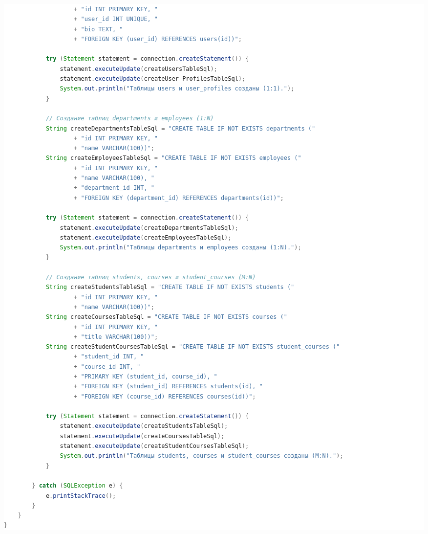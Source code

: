 ```java
                    + "id INT PRIMARY KEY, "
                    + "user_id INT UNIQUE, "
                    + "bio TEXT, "
                    + "FOREIGN KEY (user_id) REFERENCES users(id))";

            try (Statement statement = connection.createStatement()) {
                statement.executeUpdate(createUsersTableSql);
                statement.executeUpdate(createUser ProfilesTableSql);
                System.out.println("Таблицы users и user_profiles созданы (1:1).");
            }

            // Создание таблиц departments и employees (1:N)
            String createDepartmentsTableSql = "CREATE TABLE IF NOT EXISTS departments ("
                    + "id INT PRIMARY KEY, "
                    + "name VARCHAR(100))";
            String createEmployeesTableSql = "CREATE TABLE IF NOT EXISTS employees ("
                    + "id INT PRIMARY KEY, "
                    + "name VARCHAR(100), "
                    + "department_id INT, "
                    + "FOREIGN KEY (department_id) REFERENCES departments(id))";

            try (Statement statement = connection.createStatement()) {
                statement.executeUpdate(createDepartmentsTableSql);
                statement.executeUpdate(createEmployeesTableSql);
                System.out.println("Таблицы departments и employees созданы (1:N).");
            }

            // Создание таблиц students, courses и student_courses (M:N)
            String createStudentsTableSql = "CREATE TABLE IF NOT EXISTS students ("
                    + "id INT PRIMARY KEY, "
                    + "name VARCHAR(100))";
            String createCoursesTableSql = "CREATE TABLE IF NOT EXISTS courses ("
                    + "id INT PRIMARY KEY, "
                    + "title VARCHAR(100))";
            String createStudentCoursesTableSql = "CREATE TABLE IF NOT EXISTS student_courses ("
                    + "student_id INT, "
                    + "course_id INT, "
                    + "PRIMARY KEY (student_id, course_id), "
                    + "FOREIGN KEY (student_id) REFERENCES students(id), "
                    + "FOREIGN KEY (course_id) REFERENCES courses(id))";

            try (Statement statement = connection.createStatement()) {
                statement.executeUpdate(createStudentsTableSql);
                statement.executeUpdate(createCoursesTableSql);
                statement.executeUpdate(createStudentCoursesTableSql);
                System.out.println("Таблицы students, courses и student_courses созданы (M:N).");
            }

        } catch (SQLException e) {
            e.printStackTrace();
        }
    }
}
```

